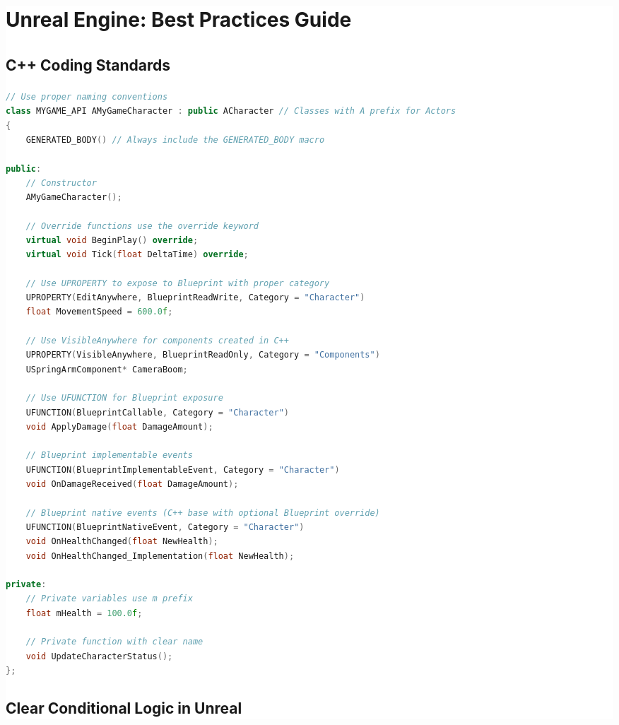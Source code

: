 # Unreal Engine: Best Practices Guide

## C++ Coding Standards

```cpp
// Use proper naming conventions
class MYGAME_API AMyGameCharacter : public ACharacter // Classes with A prefix for Actors
{
    GENERATED_BODY() // Always include the GENERATED_BODY macro
    
public:
    // Constructor
    AMyGameCharacter();
    
    // Override functions use the override keyword
    virtual void BeginPlay() override;
    virtual void Tick(float DeltaTime) override;
    
    // Use UPROPERTY to expose to Blueprint with proper category
    UPROPERTY(EditAnywhere, BlueprintReadWrite, Category = "Character")
    float MovementSpeed = 600.0f;
    
    // Use VisibleAnywhere for components created in C++
    UPROPERTY(VisibleAnywhere, BlueprintReadOnly, Category = "Components")
    USpringArmComponent* CameraBoom;
    
    // Use UFUNCTION for Blueprint exposure
    UFUNCTION(BlueprintCallable, Category = "Character")
    void ApplyDamage(float DamageAmount);
    
    // Blueprint implementable events
    UFUNCTION(BlueprintImplementableEvent, Category = "Character")
    void OnDamageReceived(float DamageAmount);
    
    // Blueprint native events (C++ base with optional Blueprint override)
    UFUNCTION(BlueprintNativeEvent, Category = "Character")
    void OnHealthChanged(float NewHealth);
    void OnHealthChanged_Implementation(float NewHealth);
    
private:
    // Private variables use m prefix
    float mHealth = 100.0f;
    
    // Private function with clear name
    void UpdateCharacterStatus();
};
```

## Clear Conditional Logic in Unreal

